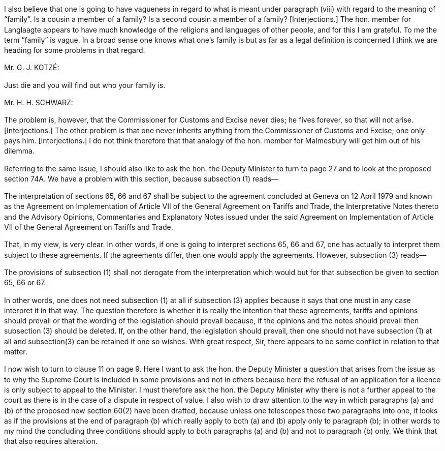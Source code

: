 <p>I also believe that one is going to have vagueness in regard to what is meant under paragraph (viii) with regard to the meaning of &#x201C;family&#x201D;. Is a cousin a member of a family? Is a second cousin a member of a family? [Interjections.] The hon. member for Langlaagte appears to have much knowledge of the religions and languages of other people, and for this I am grateful. To me the term &#x201C;family&#x201D; is vague. In a broad sense one knows what one&#x2019;s family is but as far as a legal definition is concerned I think we are heading for some problems in that regard.</p>

</speech>

<speech by="#kotz&#x00E9;">

<from>Mr. <person refersTo="hansard_za">G. J. KOTZ&#x00C9;</person>:</from>

<p>Just die and you will find out who your family is.</p>

</speech>

<speech by="#schwarz">

<from>Mr. <person refersTo="hansard_za">H. H. SCHWARZ</person>:</from>

<p>The problem is, however, that the Commissioner for Customs and Excise never dies; he fives forever, so that will not arise. [Interjections.] The other problem is that one never inherits anything from the Commissioner of Customs and Excise; one only pays him. [Interjections.] I do not think therefore that that analogy of the hon. member for Malmesbury will get him out of his dilemma.</p>

<p>Referring to the same issue, I should also like to ask the hon. the Deputy Minister to turn to page 27 and to look at the proposed section 74A. We have a problem with this section, because subsection (1) reads&#x2014;</p>

<block name="quote">The interpretation of sections 65, 66 and 67 shall be subject to the agreement concluded at Geneva on 12 April 1979 and known as the Agreement on Implementation of Article VII of the General Agreement on Tariffs and Trade, the Interpretative Notes thereto and the Advisory Opinions, Commentaries and Explanatory Notes issued under the said Agreement on Implementation of Article VII of the General Agreement on Tariffs and Trade.</block>

<p>That, in my view, is very clear. In other words, if one is going to interpret sections 65, 66 and 67, one has actually to interpret them subject to these agreements. If the agreements differ, then one would apply the agreements. However, subsection (3) reads&#x2014;</p>

<block name="quote">The provisions of subsection (1) shall not derogate from the interpretation which would but for that subsection be given to section 65, 66 or 67.</block>

<p>In other words, one does not need subsection (1) at all if subsection (3) applies because it says that one must in any case interpret it in that way. The question therefore is whether it is really the intention that these agreements, tariffs and opinions should prevail or that the wording of the legislation should prevail because, if the opinions and the notes should prevail then subsection (3) should be deleted. If, on the other hand, the legislation should prevail, then one should not have subsection (1) at all and subsection(3) can be retained if one so wishes. With great respect, Sir, there appears to be some conflict in relation to that matter.</p>

<p>I now wish to turn to clause 11 on page 9. Here I want to ask the hon. the Deputy Minister <span class="col_8135-8136" refersTo="page_0880"/>a question that arises from the issue as to why the Supreme Court is included in some provisions and not in others because here the refusal of an application for a licence is only subject to appeal to the Minister. I must therefore ask the hon. the Deputy Minister why there is not a further appeal to the court as there is in the case of a dispute in respect of value. I also wish to draw attention to the way in which paragraphs (a) and (b) of the proposed new section 60(2) have been drafted, because unless one telescopes those two paragraphs into one, it looks as if the provisions at the end of paragraph (b) which really apply to both (a) and (b) apply only to paragraph (b); in other words to my mind the concluding three conditions should apply to both paragraphs (a) and (b) and not to paragraph (b) only. We think that that also requires alteration.</p>
